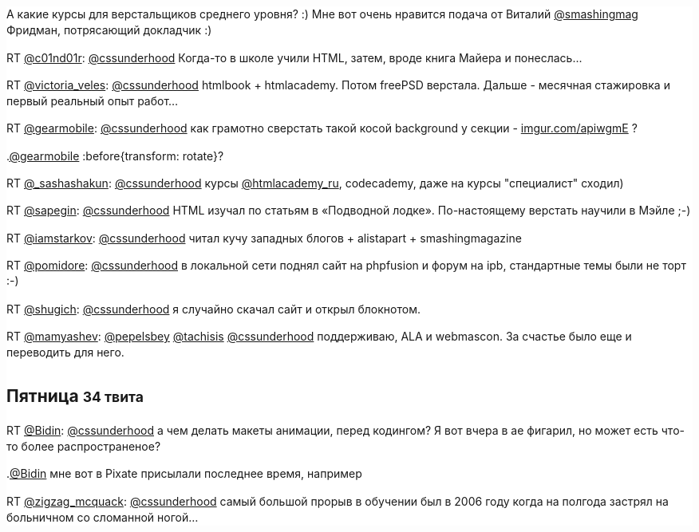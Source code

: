 А какие курсы для верстальщиков среднего уровня? :) Мне вот очень нравится подача от Виталий <a href="https://twitter.com/smashingmag" title="Smashing Magazine">@smashingmag</a> Фридман, потрясающий докладчик :)

RT <a href="https://twitter.com/c01nd01r" title="Eremenko Stanislav">@c01nd01r</a>: <a href="https://twitter.com/cssunderhood" title="Верстальщик">@cssunderhood</a> Когда-то в школе учили HTML, затем, вроде книга Майера и понеслась...

RT <a href="https://twitter.com/victoria_veles" title="this is victoria">@victoria_veles</a>: <a href="https://twitter.com/cssunderhood" title="Верстальщик">@cssunderhood</a> htmlbook + htmlacademy. Потом freePSD верстала. Дальше - месячная стажировка и первый реальный опыт работ…

RT <a href="https://twitter.com/gearmobile" title="Valery Semenencko">@gearmobile</a>: <a href="https://twitter.com/cssunderhood" title="Верстальщик">@cssunderhood</a> как грамотно сверстать такой косой background у секции - <a href="http://t.co/3bwNKR2Eaw">imgur.com/apiwgmE</a> ?

.<a href="https://twitter.com/gearmobile" title="Valery Semenencko">@gearmobile</a> :before{transform: rotate}?

RT <a href="https://twitter.com/_sashashakun" title="Alexander">@_sashashakun</a>: <a href="https://twitter.com/cssunderhood" title="Верстальщик">@cssunderhood</a> курсы <a href="https://twitter.com/htmlacademy_ru" title="HTML Academy">@htmlacademy_ru</a>, codecademy, даже на курсы "специалист" сходил)

RT <a href="https://twitter.com/sapegin" title="Artem Sapegin">@sapegin</a>: <a href="https://twitter.com/cssunderhood" title="Верстальщик">@cssunderhood</a> HTML изучал по статьям в «Подводной лодке». По-настоящему верстать научили в Мэйле ;-)

RT <a href="https://twitter.com/iamstarkov" title="Vladimir Starkov">@iamstarkov</a>: <a href="https://twitter.com/cssunderhood" title="Верстальщик">@cssunderhood</a> читал кучу западных блогов + alistapart + smashingmagazine

RT <a href="https://twitter.com/pomidore" title="Александр Лунев">@pomidore</a>: <a href="https://twitter.com/cssunderhood" title="Верстальщик">@cssunderhood</a> в локальной сети поднял сайт на phpfusion и форум на ipb, стандартные темы были не торт :-)

RT <a href="https://twitter.com/shugich" title="Дима Шишкин">@shugich</a>: <a href="https://twitter.com/cssunderhood" title="Верстальщик">@cssunderhood</a> я случайно скачал сайт и открыл блокнотом.

RT <a href="https://twitter.com/mamyashev" title="Marat Mamyashev">@mamyashev</a>: <a href="https://twitter.com/pepelsbey" title="Вадим Макеев">@pepelsbey</a> <a href="https://twitter.com/tachisis" title="engel">@tachisis</a> <a href="https://twitter.com/cssunderhood" title="Верстальщик">@cssunderhood</a> поддерживаю, ALA и webmascon. За счастье было еще и переводить для него.

## Пятница <small>34 твита</small>

RT <a href="https://twitter.com/Bidin" title="copylefter">@Bidin</a>: <a href="https://twitter.com/cssunderhood" title="Верстальщик">@cssunderhood</a> а чем делать макеты анимации, перед кодингом? Я вот вчера в ae фигарил, но может есть что-то более распространеное?

.<a href="https://twitter.com/Bidin" title="copylefter">@Bidin</a> мне вот в Pixate присылали последнее время, например

RT <a href="https://twitter.com/zigzag_mcquack" title="Pavel Lautsevich">@zigzag_mcquack</a>: <a href="https://twitter.com/cssunderhood" title="Верстальщик">@cssunderhood</a> самый большой прорыв в обучении был в 2006 году когда на полгода застрял на больничном со сломанной ногой…
